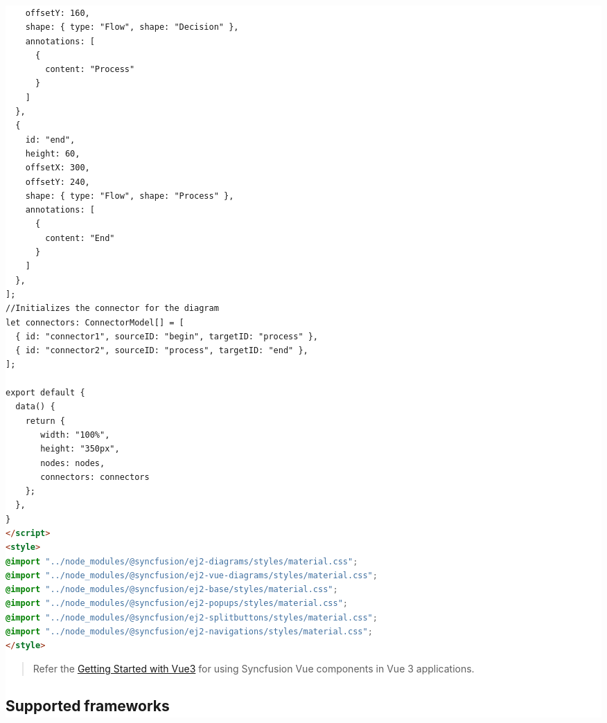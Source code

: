 ```html
    offsetY: 160,
    shape: { type: "Flow", shape: "Decision" },
    annotations: [
      {
        content: "Process"
      }
    ]
  },
  {
    id: "end",
    height: 60,
    offsetX: 300,
    offsetY: 240,
    shape: { type: "Flow", shape: "Process" },
    annotations: [
      {
        content: "End"
      }
    ]
  },
];
//Initializes the connector for the diagram
let connectors: ConnectorModel[] = [
  { id: "connector1", sourceID: "begin", targetID: "process" },
  { id: "connector2", sourceID: "process", targetID: "end" },
];

export default {
  data() {
    return {
       width: "100%",
       height: "350px",
       nodes: nodes,
       connectors: connectors
    };
  },
}
</script>
<style>
@import "../node_modules/@syncfusion/ej2-diagrams/styles/material.css";
@import "../node_modules/@syncfusion/ej2-vue-diagrams/styles/material.css";
@import "../node_modules/@syncfusion/ej2-base/styles/material.css";
@import "../node_modules/@syncfusion/ej2-popups/styles/material.css";
@import "../node_modules/@syncfusion/ej2-splitbuttons/styles/material.css";
@import "../node_modules/@syncfusion/ej2-navigations/styles/material.css";
</style>
```
> Refer the [Getting Started with Vue3](https://ej2.syncfusion.com/vue/documentation/diagram/getting-started-vue-3/) for using Syncfusion Vue components in Vue 3 applications.

## Supported frameworks

